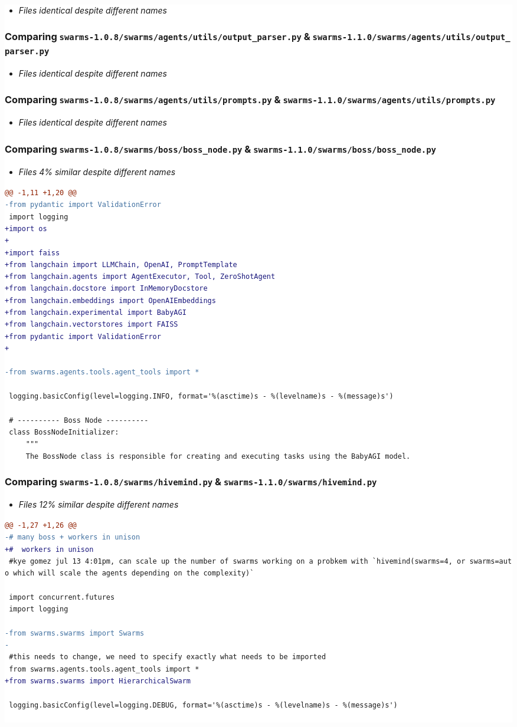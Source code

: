  * *Files identical despite different names*

### Comparing `swarms-1.0.8/swarms/agents/utils/output_parser.py` & `swarms-1.1.0/swarms/agents/utils/output_parser.py`

 * *Files identical despite different names*

### Comparing `swarms-1.0.8/swarms/agents/utils/prompts.py` & `swarms-1.1.0/swarms/agents/utils/prompts.py`

 * *Files identical despite different names*

### Comparing `swarms-1.0.8/swarms/boss/boss_node.py` & `swarms-1.1.0/swarms/boss/boss_node.py`

 * *Files 4% similar despite different names*

```diff
@@ -1,11 +1,20 @@
-from pydantic import ValidationError
 import logging
+import os
+
+import faiss
+from langchain import LLMChain, OpenAI, PromptTemplate
+from langchain.agents import AgentExecutor, Tool, ZeroShotAgent
+from langchain.docstore import InMemoryDocstore
+from langchain.embeddings import OpenAIEmbeddings
+from langchain.experimental import BabyAGI
+from langchain.vectorstores import FAISS
+from pydantic import ValidationError
+
 
-from swarms.agents.tools.agent_tools import *
 
 logging.basicConfig(level=logging.INFO, format='%(asctime)s - %(levelname)s - %(message)s')
 
 # ---------- Boss Node ----------
 class BossNodeInitializer:
     """
     The BossNode class is responsible for creating and executing tasks using the BabyAGI model.
```

### Comparing `swarms-1.0.8/swarms/hivemind.py` & `swarms-1.1.0/swarms/hivemind.py`

 * *Files 12% similar despite different names*

```diff
@@ -1,27 +1,26 @@
-# many boss + workers in unison
+#  workers in unison
 #kye gomez jul 13 4:01pm, can scale up the number of swarms working on a probkem with `hivemind(swarms=4, or swarms=auto which will scale the agents depending on the complexity)`
 
 import concurrent.futures
 import logging
 
-from swarms.swarms import Swarms
-
 #this needs to change, we need to specify exactly what needs to be imported
 from swarms.agents.tools.agent_tools import *
+from swarms.swarms import HierarchicalSwarm
 
 logging.basicConfig(level=logging.DEBUG, format='%(asctime)s - %(levelname)s - %(message)s')
 
```